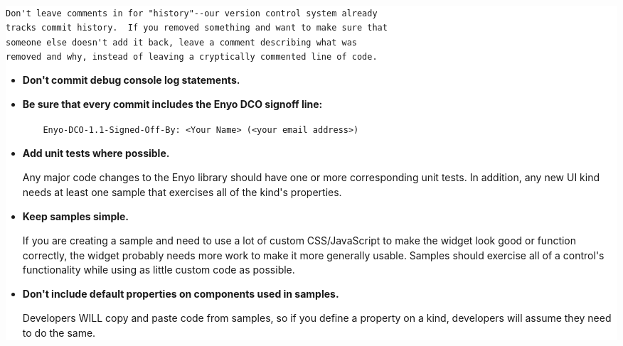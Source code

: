     Don't leave comments in for "history"--our version control system already
    tracks commit history.  If you removed something and want to make sure that
    someone else doesn't add it back, leave a comment describing what was
    removed and why, instead of leaving a cryptically commented line of code.

* **Don't commit debug console log statements.**

* **Be sure that every commit includes the Enyo DCO signoff line:**

    ```
        Enyo-DCO-1.1-Signed-Off-By: <Your Name> (<your email address>)
    ```

* **Add unit tests where possible.**

    Any major code changes to the Enyo library should have one or more
    corresponding unit tests.  In addition, any new UI kind needs at least one
    sample that exercises all of the kind's properties.

* **Keep samples simple.**

    If you are creating a sample and need to use a lot of custom CSS/JavaScript
    to make the widget look good or function correctly, the widget probably
    needs more work to make it more generally usable.  Samples should exercise
    all of a control's functionality while using as little custom code as
    possible.

* **Don't include default properties on components used in samples.**

    Developers WILL copy and paste code from samples, so if you define a
    property on a kind, developers will assume they need to do the same.
